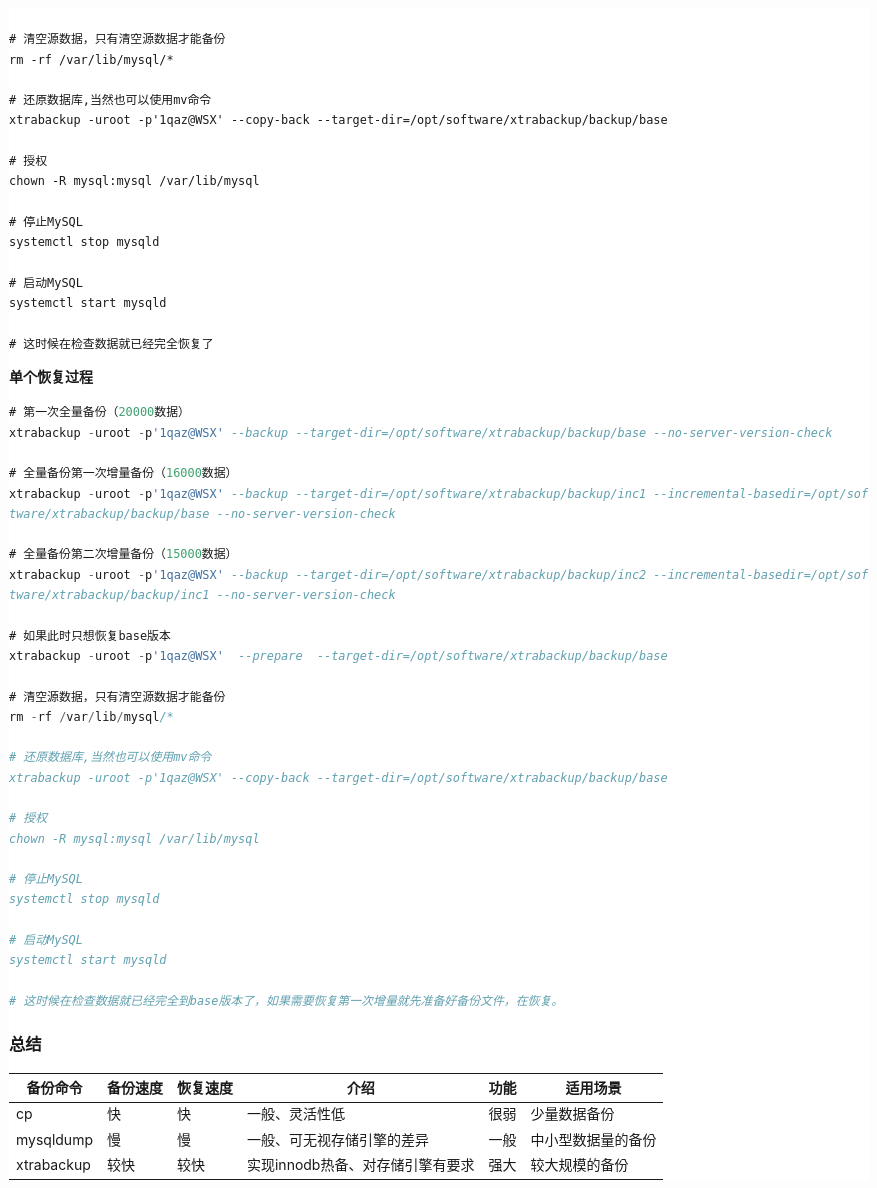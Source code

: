 ```plsql

# 清空源数据，只有清空源数据才能备份
rm -rf /var/lib/mysql/*

# 还原数据库,当然也可以使用mv命令
xtrabackup -uroot -p'1qaz@WSX' --copy-back --target-dir=/opt/software/xtrabackup/backup/base

# 授权
chown -R mysql:mysql /var/lib/mysql

# 停止MySQL
systemctl stop mysqld

# 启动MySQL
systemctl start mysqld

# 这时候在检查数据就已经完全恢复了
```

**单个恢复过程**

```sql
# 第一次全量备份（20000数据）
xtrabackup -uroot -p'1qaz@WSX' --backup --target-dir=/opt/software/xtrabackup/backup/base --no-server-version-check

# 全量备份第一次增量备份（16000数据）
xtrabackup -uroot -p'1qaz@WSX' --backup --target-dir=/opt/software/xtrabackup/backup/inc1 --incremental-basedir=/opt/software/xtrabackup/backup/base --no-server-version-check

# 全量备份第二次增量备份（15000数据）
xtrabackup -uroot -p'1qaz@WSX' --backup --target-dir=/opt/software/xtrabackup/backup/inc2 --incremental-basedir=/opt/software/xtrabackup/backup/inc1 --no-server-version-check

# 如果此时只想恢复base版本
xtrabackup -uroot -p'1qaz@WSX'  --prepare  --target-dir=/opt/software/xtrabackup/backup/base

# 清空源数据，只有清空源数据才能备份
rm -rf /var/lib/mysql/*

# 还原数据库,当然也可以使用mv命令
xtrabackup -uroot -p'1qaz@WSX' --copy-back --target-dir=/opt/software/xtrabackup/backup/base

# 授权
chown -R mysql:mysql /var/lib/mysql

# 停止MySQL
systemctl stop mysqld

# 启动MySQL
systemctl start mysqld

# 这时候在检查数据就已经完全到base版本了，如果需要恢复第一次增量就先准备好备份文件，在恢复。
```

### 总结

| 备份命令 | 备份速度 | 恢复速度 | 介绍 | 功能 | 适用场景 |
| --- | --- | --- | --- | --- | --- |
| cp | 快 | 快 | 一般、灵活性低 | 很弱 | 少量数据备份 |
| mysqldump | 慢 | 慢 | 一般、可无视存储引擎的差异 | 一般 | 中小型数据量的备份 |
| xtrabackup | 较快 | 较快 | 实现innodb热备、对存储引擎有要求 | 强大 | 较大规模的备份 |
